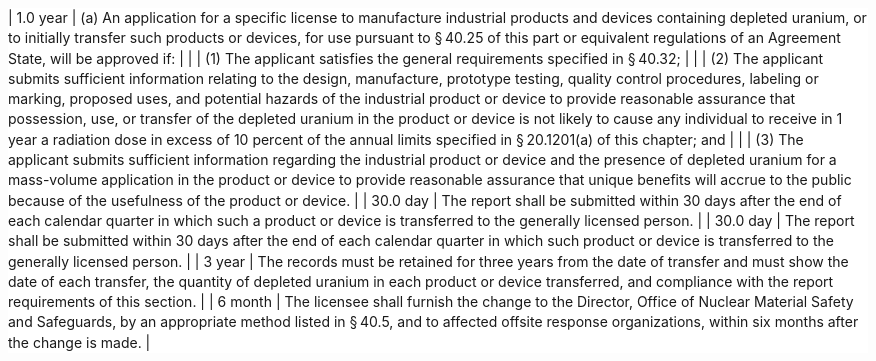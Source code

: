 | 1.0 year   | (a) An application for a specific license to manufacture industrial products and devices containing depleted uranium, or to initially transfer such products or devices, for use pursuant to &#167;&#8201;40.25 of this part or equivalent regulations of an Agreement State, will be approved if:                                                                                                                                                                                                                                                                                                                                                                                                                                        |
|            |             (1) The applicant satisfies the general requirements specified in &#167;&#8201;40.32;                                                                                                                                                                                                                                                                                                                                                                                                                                                                                                                                                                                                                                         |
|            |             (2) The applicant submits sufficient information relating to the design, manufacture, prototype testing, quality control procedures, labeling or marking, proposed uses, and potential hazards of the industrial product or device to provide reasonable assurance that possession, use, or transfer of the depleted uranium in the product or device is not likely to cause any individual to receive in 1 year a radiation dose in excess of 10 percent of the annual limits specified in &#167;&#8201;20.1201(a) of this chapter; and                                                                                                                                                                                      |
|            |             (3) The applicant submits sufficient information regarding the industrial product or device and the presence of depleted uranium for a mass-volume application in the product or device to provide reasonable assurance that unique benefits will accrue to the public because of the usefulness of the product or device.                                                                                                                                                                                                                                                                                                                                                                                                    |
| 30.0 day   | The report shall be submitted within 30 days after the end of each calendar quarter in which such a product or device is transferred to the generally licensed person.                                                                                                                                                                                                                                                                                                                                                                                                                                                                                                                                                                    |
| 30.0 day   | The report shall be submitted within 30 days after the end of each calendar quarter in which such product or device is transferred to the generally licensed person.                                                                                                                                                                                                                                                                                                                                                                                                                                                                                                                                                                      |
| 3 year     | The records must be retained for three years from the date of transfer and must show the date of each transfer, the quantity of depleted uranium in each product or device transferred, and compliance with the report requirements of this section.                                                                                                                                                                                                                                                                                                                                                                                                                                                                                      |
| 6 month    | The licensee shall furnish the change to the Director, Office of Nuclear Material Safety and Safeguards, by an appropriate method listed in &#167;&#8201;40.5, and to affected offsite response organizations, within six months after the change is made.                                                                                                                                                                                                                                                                                                                                                                                                                                                                                |